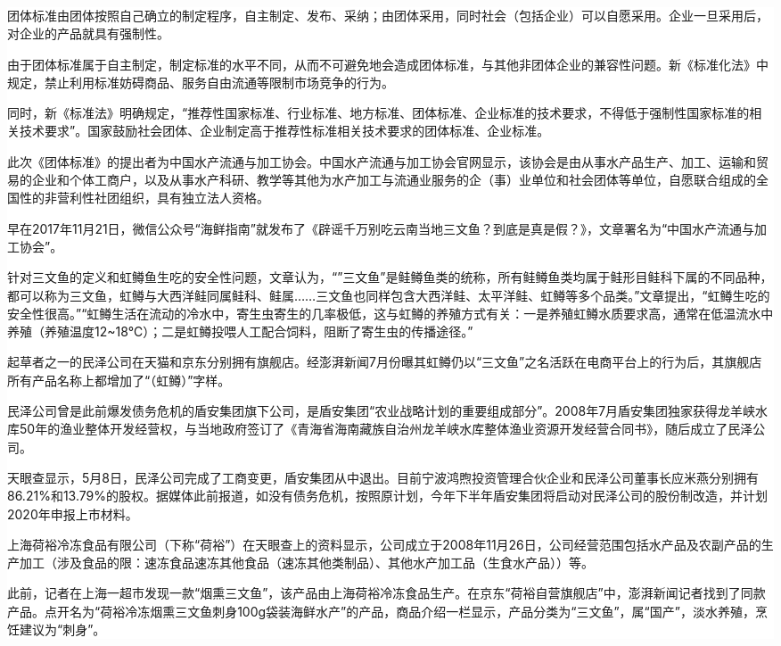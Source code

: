 团体标准由团体按照自己确立的制定程序，自主制定、发布、采纳；由团体采用，同时社会（包括企业）可以自愿采用。企业一旦采用后，对企业的产品就具有强制性。


由于团体标准属于自主制定，制定标准的水平不同，从而不可避免地会造成团体标准，与其他非团体企业的兼容性问题。新《标准化法》中规定，禁止利用标准妨碍商品、服务自由流通等限制市场竞争的行为。


同时，新《标准法》明确规定，“推荐性国家标准、行业标准、地方标准、团体标准、企业标准的技术要求，不得低于强制性国家标准的相关技术要求”。国家鼓励社会团体、企业制定高于推荐性标准相关技术要求的团体标准、企业标准。


此次《团体标准》的提出者为中国水产流通与加工协会。中国水产流通与加工协会官网显示，该协会是由从事水产品生产、加工、运输和贸易的企业和个体工商户，以及从事水产科研、教学等其他为水产加工与流通业服务的企（事）业单位和社会团体等单位，自愿联合组成的全国性的非营利性社团组织，具有独立法人资格。


早在2017年11月21日，微信公众号“海鲜指南”就发布了《辟谣千万别吃云南当地三文鱼？到底是真是假？》，文章署名为“中国水产流通与加工协会”。


针对三文鱼的定义和虹鳟鱼生吃的安全性问题，文章认为，“”三文鱼”是鲑鳟鱼类的统称，所有鲑鳟鱼类均属于鲑形目鲑科下属的不同品种，都可以称为三文鱼，虹鳟与大西洋鲑同属鲑科、鲑属……三文鱼也同样包含大西洋鲑、太平洋鲑、虹鳟等多个品类。”文章提出，“虹鳟生吃的安全性很高。”“虹鳟生活在流动的冷水中，寄生虫寄生的几率极低，这与虹鳟的养殖方式有关：一是养殖虹鳟水质要求高，通常在低温流水中养殖（养殖温度12~18℃）；二是虹鳟投喂人工配合饲料，阻断了寄生虫的传播途径。”


起草者之一的民泽公司在天猫和京东分别拥有旗舰店。经澎湃新闻7月份曝其虹鳟仍以“三文鱼”之名活跃在电商平台上的行为后，其旗舰店所有产品名称上都增加了“（虹鳟）”字样。


民泽公司曾是此前爆发债务危机的盾安集团旗下公司，是盾安集团“农业战略计划的重要组成部分”。2008年7月盾安集团独家获得龙羊峡水库50年的渔业整体开发经营权，与当地政府签订了《青海省海南藏族自治州龙羊峡水库整体渔业资源开发经营合同书》，随后成立了民泽公司。


天眼查显示，5月8日，民泽公司完成了工商变更，盾安集团从中退出。目前宁波鸿煦投资管理合伙企业和民泽公司董事长应米燕分别拥有86.21%和13.79%的股权。据媒体此前报道，如没有债务危机，按照原计划，今年下半年盾安集团将启动对民泽公司的股份制改造，并计划2020年申报上市材料。


上海荷裕冷冻食品有限公司（下称“荷裕”）在天眼查上的资料显示，公司成立于2008年11月26日，公司经营范围包括水产品及农副产品的生产加工（涉及食品的限：速冻食品速冻其他食品（速冻其他类制品）、其他水产加工品（生食水产品））等。


此前，记者在上海一超市发现一款“烟熏三文鱼”，该产品由上海荷裕冷冻食品生产。在京东“荷裕自营旗舰店”中，澎湃新闻记者找到了同款产品。点开名为“荷裕冷冻烟熏三文鱼刺身100g袋装海鲜水产”的产品，商品介绍一栏显示，产品分类为“三文鱼”，属“国产”，淡水养殖，烹饪建议为“刺身”。

